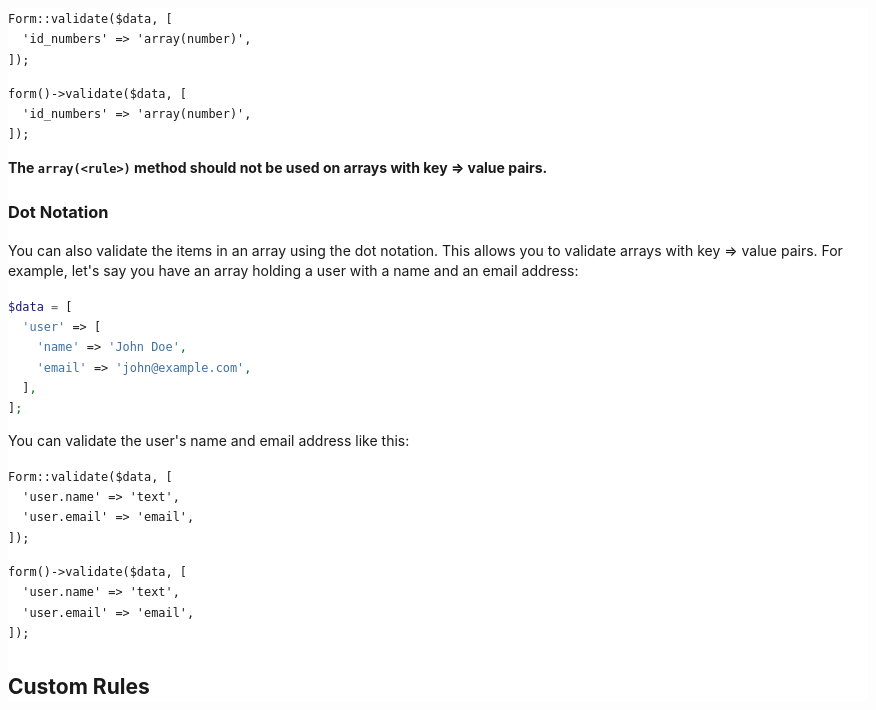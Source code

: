 ```php{2}
Form::validate($data, [
  'id_numbers' => 'array(number)',
]);
```

</div>
<div class="functional-mode">

```php{2}
form()->validate($data, [
  'id_numbers' => 'array(number)',
]);
```

</div>

**The `array(<rule>)` method should not be used on arrays with key => value pairs.**

### Dot Notation

You can also validate the items in an array using the dot notation. This allows you to validate arrays with key => value pairs. For example, let's say you have an array holding a user with a name and an email address:

```php
$data = [
  'user' => [
    'name' => 'John Doe',
    'email' => 'john@example.com',
  ],
];
```

You can validate the user's name and email address like this:

<div class="class-mode">

```php{2,3}
Form::validate($data, [
  'user.name' => 'text',
  'user.email' => 'email',
]);
```

</div>
<div class="functional-mode">

```php{2,3}
form()->validate($data, [
  'user.name' => 'text',
  'user.email' => 'email',
]);
```

</div>

## Custom Rules
